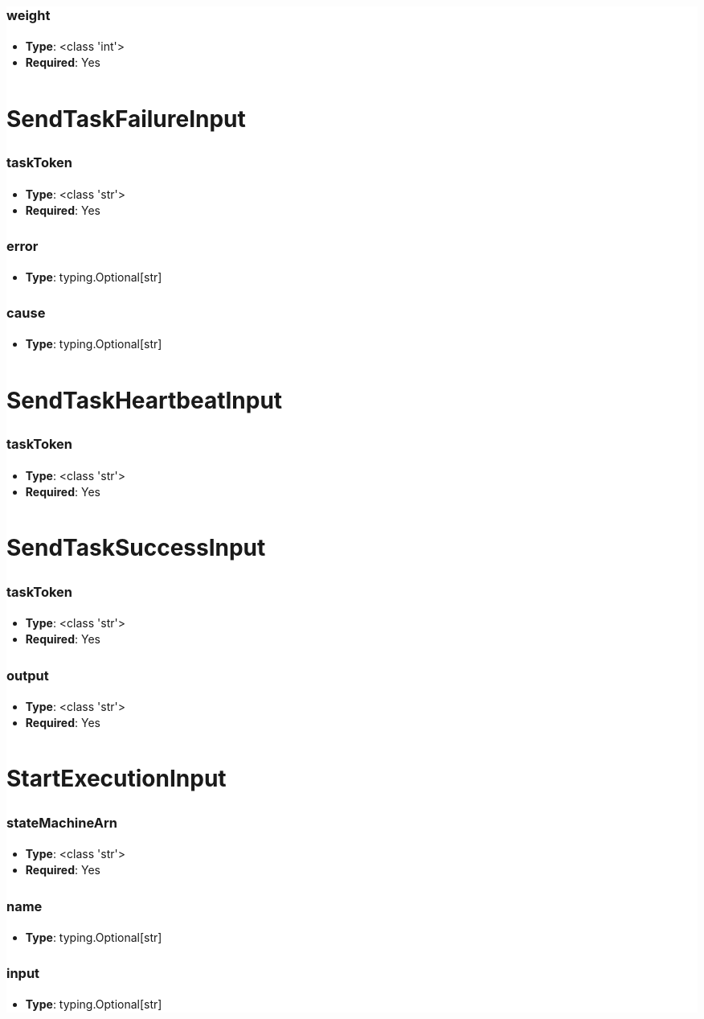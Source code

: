 ### weight
- **Type**: <class 'int'>
- **Required**: Yes


# SendTaskFailureInput

### taskToken
- **Type**: <class 'str'>
- **Required**: Yes

### error
- **Type**: typing.Optional[str]

### cause
- **Type**: typing.Optional[str]


# SendTaskHeartbeatInput

### taskToken
- **Type**: <class 'str'>
- **Required**: Yes


# SendTaskSuccessInput

### taskToken
- **Type**: <class 'str'>
- **Required**: Yes

### output
- **Type**: <class 'str'>
- **Required**: Yes


# StartExecutionInput

### stateMachineArn
- **Type**: <class 'str'>
- **Required**: Yes

### name
- **Type**: typing.Optional[str]

### input
- **Type**: typing.Optional[str]
